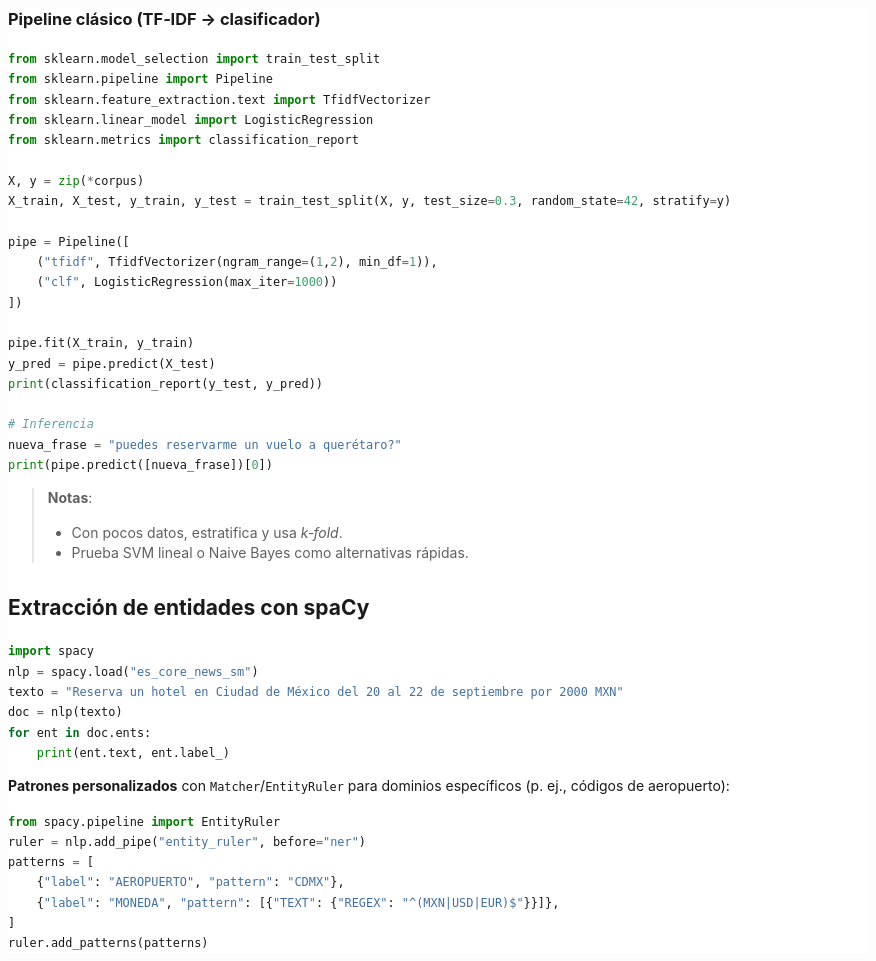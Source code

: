 ### Pipeline clásico (TF‑IDF → clasificador)
```python
from sklearn.model_selection import train_test_split
from sklearn.pipeline import Pipeline
from sklearn.feature_extraction.text import TfidfVectorizer
from sklearn.linear_model import LogisticRegression
from sklearn.metrics import classification_report

X, y = zip(*corpus)
X_train, X_test, y_train, y_test = train_test_split(X, y, test_size=0.3, random_state=42, stratify=y)

pipe = Pipeline([
    ("tfidf", TfidfVectorizer(ngram_range=(1,2), min_df=1)),
    ("clf", LogisticRegression(max_iter=1000))
])

pipe.fit(X_train, y_train)
y_pred = pipe.predict(X_test)
print(classification_report(y_test, y_pred))

# Inferencia
nueva_frase = "puedes reservarme un vuelo a querétaro?"
print(pipe.predict([nueva_frase])[0])
```

> **Notas**: 
> - Con pocos datos, estratifica y usa *k‑fold*.  
> - Prueba SVM lineal o Naive Bayes como alternativas rápidas.

## Extracción de entidades con spaCy
```python
import spacy
nlp = spacy.load("es_core_news_sm")
texto = "Reserva un hotel en Ciudad de México del 20 al 22 de septiembre por 2000 MXN"
doc = nlp(texto)
for ent in doc.ents:
    print(ent.text, ent.label_)
```

**Patrones personalizados** con `Matcher`/`EntityRuler` para dominios específicos (p. ej., códigos de aeropuerto):
```python
from spacy.pipeline import EntityRuler
ruler = nlp.add_pipe("entity_ruler", before="ner")
patterns = [
    {"label": "AEROPUERTO", "pattern": "CDMX"},
    {"label": "MONEDA", "pattern": [{"TEXT": {"REGEX": "^(MXN|USD|EUR)$"}}]},
]
ruler.add_patterns(patterns)
```
